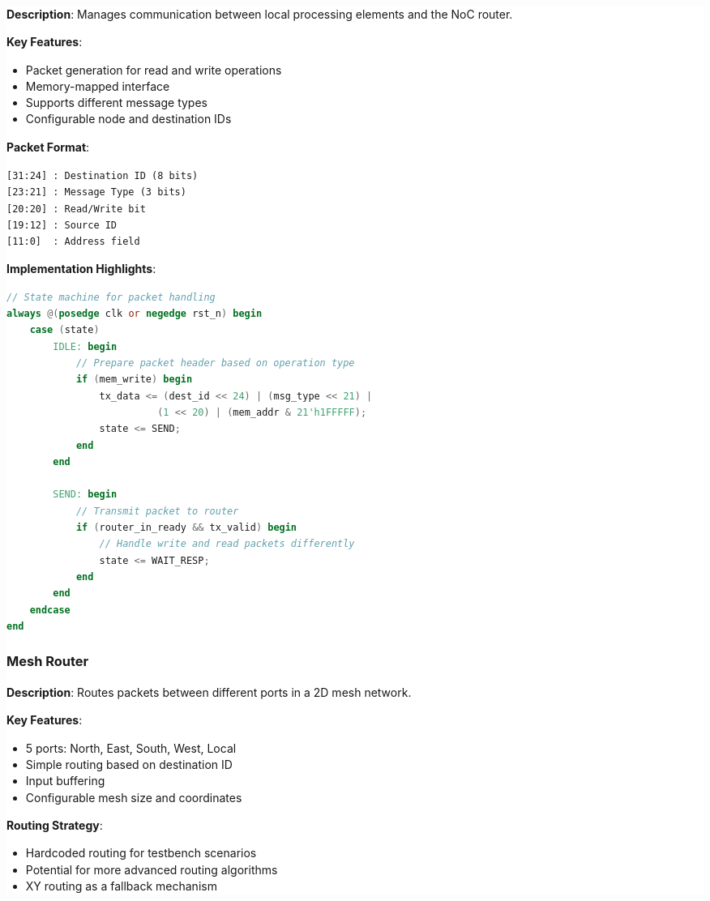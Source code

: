 **Description**: Manages communication between local processing elements and the NoC router.

**Key Features**:
- Packet generation for read and write operations
- Memory-mapped interface
- Supports different message types
- Configurable node and destination IDs

**Packet Format**:
```
[31:24] : Destination ID (8 bits)
[23:21] : Message Type (3 bits)
[20:20] : Read/Write bit
[19:12] : Source ID
[11:0]  : Address field
```

**Implementation Highlights**:
```verilog
// State machine for packet handling
always @(posedge clk or negedge rst_n) begin
    case (state)
        IDLE: begin
            // Prepare packet header based on operation type
            if (mem_write) begin
                tx_data <= (dest_id << 24) | (msg_type << 21) | 
                          (1 << 20) | (mem_addr & 21'h1FFFFF);
                state <= SEND;
            end
        end
        
        SEND: begin
            // Transmit packet to router
            if (router_in_ready && tx_valid) begin
                // Handle write and read packets differently
                state <= WAIT_RESP;
            end
        end
    endcase
end
```

### Mesh Router

**Description**: Routes packets between different ports in a 2D mesh network.

**Key Features**:
- 5 ports: North, East, South, West, Local
- Simple routing based on destination ID
- Input buffering
- Configurable mesh size and coordinates

**Routing Strategy**:
- Hardcoded routing for testbench scenarios
- Potential for more advanced routing algorithms
- XY routing as a fallback mechanism

